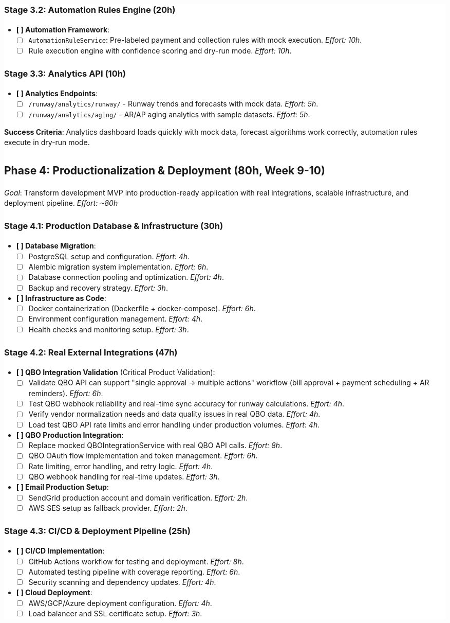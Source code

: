 ### Stage 3.2: Automation Rules Engine (20h)
- **[ ] Automation Framework**:
  - [ ] `AutomationRuleService`: Pre-labeled payment and collection rules with mock execution. *Effort: 10h*.
  - [ ] Rule execution engine with confidence scoring and dry-run mode. *Effort: 10h*.

### Stage 3.3: Analytics API (10h)
- **[ ] Analytics Endpoints**:
  - [ ] `/runway/analytics/runway/` - Runway trends and forecasts with mock data. *Effort: 5h*.
  - [ ] `/runway/analytics/aging/` - AR/AP aging analytics with sample datasets. *Effort: 5h*.

**Success Criteria**: Analytics dashboard loads quickly with mock data, forecast algorithms work correctly, automation rules execute in dry-run mode.

## Phase 4: Productionalization & Deployment (80h, Week 9-10)

*Goal*: Transform development MVP into production-ready application with real integrations, scalable infrastructure, and deployment pipeline. *Effort: ~80h*

### Stage 4.1: Production Database & Infrastructure (30h)
- **[ ] Database Migration**:
  - [ ] PostgreSQL setup and configuration. *Effort: 4h*.
  - [ ] Alembic migration system implementation. *Effort: 6h*.
  - [ ] Database connection pooling and optimization. *Effort: 4h*.
  - [ ] Backup and recovery strategy. *Effort: 3h*.
- **[ ] Infrastructure as Code**:
  - [ ] Docker containerization (Dockerfile + docker-compose). *Effort: 6h*.
  - [ ] Environment configuration management. *Effort: 4h*.
  - [ ] Health checks and monitoring setup. *Effort: 3h*.

### Stage 4.2: Real External Integrations (47h)
- **[ ] QBO Integration Validation** (Critical Product Validation):
  - [ ] Validate QBO API can support "single approval → multiple actions" workflow (bill approval + payment scheduling + AR reminders). *Effort: 6h*.
  - [ ] Test QBO webhook reliability and real-time sync accuracy for runway calculations. *Effort: 4h*.
  - [ ] Verify vendor normalization needs and data quality issues in real QBO data. *Effort: 4h*.
  - [ ] Load test QBO API rate limits and error handling under production volumes. *Effort: 4h*.
- **[ ] QBO Production Integration**:
  - [ ] Replace mocked QBOIntegrationService with real QBO API calls. *Effort: 8h*.
  - [ ] QBO OAuth flow implementation and token management. *Effort: 6h*.
  - [ ] Rate limiting, error handling, and retry logic. *Effort: 4h*.
  - [ ] QBO webhook handling for real-time updates. *Effort: 3h*.
- **[ ] Email Production Setup**:
  - [ ] SendGrid production account and domain verification. *Effort: 2h*.
  - [ ] AWS SES setup as fallback provider. *Effort: 2h*.

### Stage 4.3: CI/CD & Deployment Pipeline (25h)
- **[ ] CI/CD Implementation**:
  - [ ] GitHub Actions workflow for testing and deployment. *Effort: 8h*.
  - [ ] Automated testing pipeline with coverage reporting. *Effort: 6h*.
  - [ ] Security scanning and dependency updates. *Effort: 4h*.
- **[ ] Cloud Deployment**:
  - [ ] AWS/GCP/Azure deployment configuration. *Effort: 4h*.
  - [ ] Load balancer and SSL certificate setup. *Effort: 3h*.
